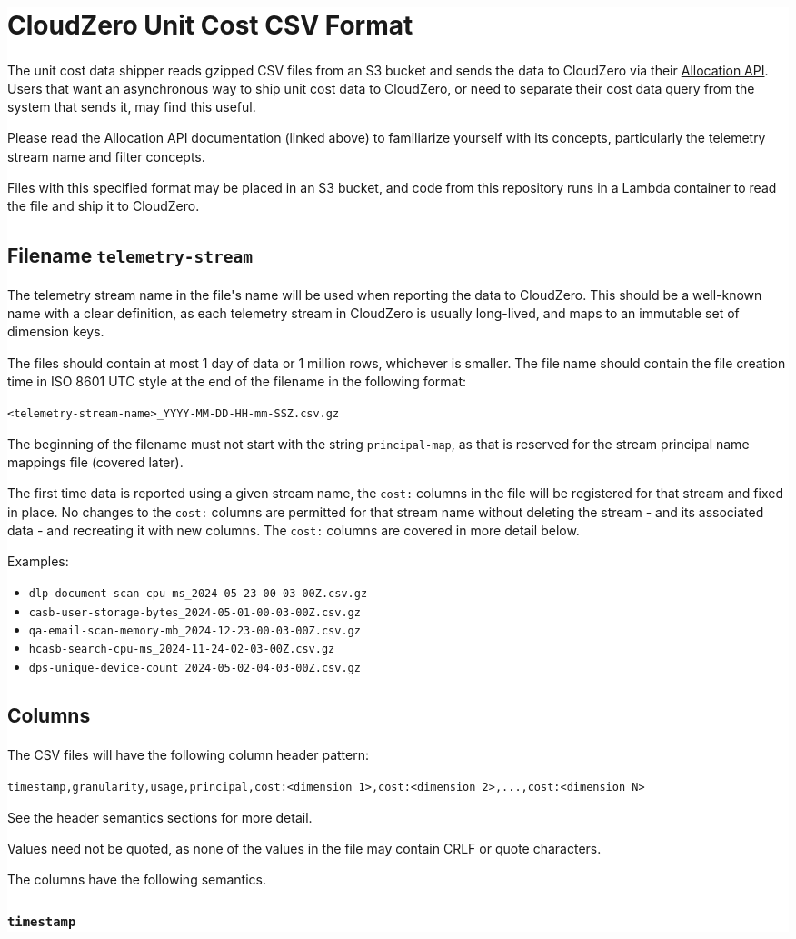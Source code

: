 # CloudZero Unit Cost CSV Format

The unit cost data shipper reads gzipped CSV files from an S3 bucket and sends the data to CloudZero via their [Allocation API](https://docs.cloudzero.com/reference/sumallocationtelemetry). Users that want an asynchronous way to ship unit cost data to CloudZero, or need to separate their cost data query from the system that sends it, may find this useful.

Please read the Allocation API documentation (linked above) to familiarize yourself with its concepts, particularly the telemetry stream name and filter concepts.

Files with this specified format may be placed in an S3 bucket, and code from this repository runs in a Lambda container to read the file and ship it to CloudZero.

## Filename `telemetry-stream`

The telemetry stream name in the file's name will be used when reporting the data to CloudZero. This should be a well-known name with a clear definition, as each telemetry stream in CloudZero is usually long-lived, and maps to an immutable set of dimension keys.

The files should contain at most 1 day of data or 1 million rows, whichever is smaller. The file name should contain the file creation time in ISO 8601 UTC style at the end of the filename in the following format:

`<telemetry-stream-name>_YYYY-MM-DD-HH-mm-SSZ.csv.gz`

The beginning of the filename must not start with the string `principal-map`, as that is reserved for the stream principal name mappings file (covered later).

The first time data is reported using a given stream name, the `cost:` columns in the file will be registered for that stream and fixed in place. No changes to the `cost:` columns are permitted for that stream name without deleting the stream - and its associated data - and recreating it with new columns. The `cost:` columns are covered in more detail below.

Examples:

* `dlp-document-scan-cpu-ms_2024-05-23-00-03-00Z.csv.gz`
* `casb-user-storage-bytes_2024-05-01-00-03-00Z.csv.gz`
* `qa-email-scan-memory-mb_2024-12-23-00-03-00Z.csv.gz`
* `hcasb-search-cpu-ms_2024-11-24-02-03-00Z.csv.gz`
* `dps-unique-device-count_2024-05-02-04-03-00Z.csv.gz`

## Columns

The CSV files will have the following column header pattern:

`timestamp,granularity,usage,principal,cost:<dimension 1>,cost:<dimension 2>,...,cost:<dimension N>`

See the header semantics sections for more detail.

Values need not be quoted, as none of the values in the file may contain CRLF or quote characters.

The columns have the following semantics.

### `timestamp`
